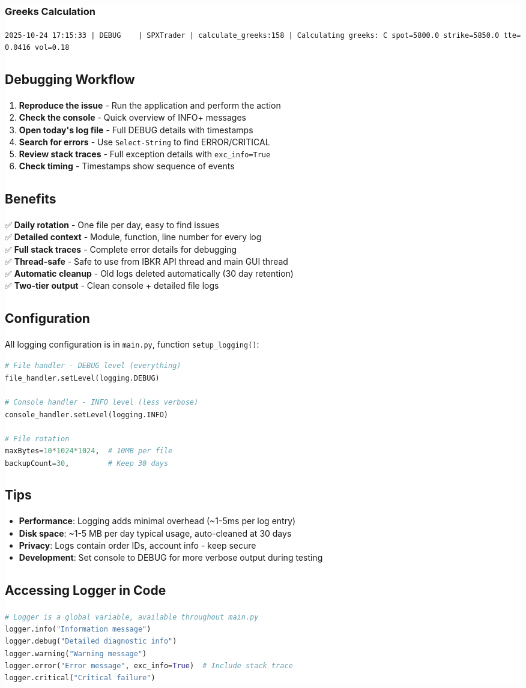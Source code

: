 ### Greeks Calculation
```log
2025-10-24 17:15:33 | DEBUG    | SPXTrader | calculate_greeks:158 | Calculating greeks: C spot=5800.0 strike=5850.0 tte=0.0416 vol=0.18
```

## Debugging Workflow

1. **Reproduce the issue** - Run the application and perform the action
2. **Check the console** - Quick overview of INFO+ messages
3. **Open today's log file** - Full DEBUG details with timestamps
4. **Search for errors** - Use `Select-String` to find ERROR/CRITICAL
5. **Review stack traces** - Full exception details with `exc_info=True`
6. **Check timing** - Timestamps show sequence of events

## Benefits

✅ **Daily rotation** - One file per day, easy to find issues  
✅ **Detailed context** - Module, function, line number for every log  
✅ **Full stack traces** - Complete error details for debugging  
✅ **Thread-safe** - Safe to use from IBKR API thread and main GUI thread  
✅ **Automatic cleanup** - Old logs deleted automatically (30 day retention)  
✅ **Two-tier output** - Clean console + detailed file logs  

## Configuration

All logging configuration is in `main.py`, function `setup_logging()`:

```python
# File handler - DEBUG level (everything)
file_handler.setLevel(logging.DEBUG)

# Console handler - INFO level (less verbose)
console_handler.setLevel(logging.INFO)

# File rotation
maxBytes=10*1024*1024,  # 10MB per file
backupCount=30,         # Keep 30 days
```

## Tips

- **Performance**: Logging adds minimal overhead (~1-5ms per log entry)
- **Disk space**: ~1-5 MB per day typical usage, auto-cleaned at 30 days
- **Privacy**: Logs contain order IDs, account info - keep secure
- **Development**: Set console to DEBUG for more verbose output during testing

## Accessing Logger in Code

```python
# Logger is a global variable, available throughout main.py
logger.info("Information message")
logger.debug("Detailed diagnostic info")
logger.warning("Warning message")
logger.error("Error message", exc_info=True)  # Include stack trace
logger.critical("Critical failure")
```
